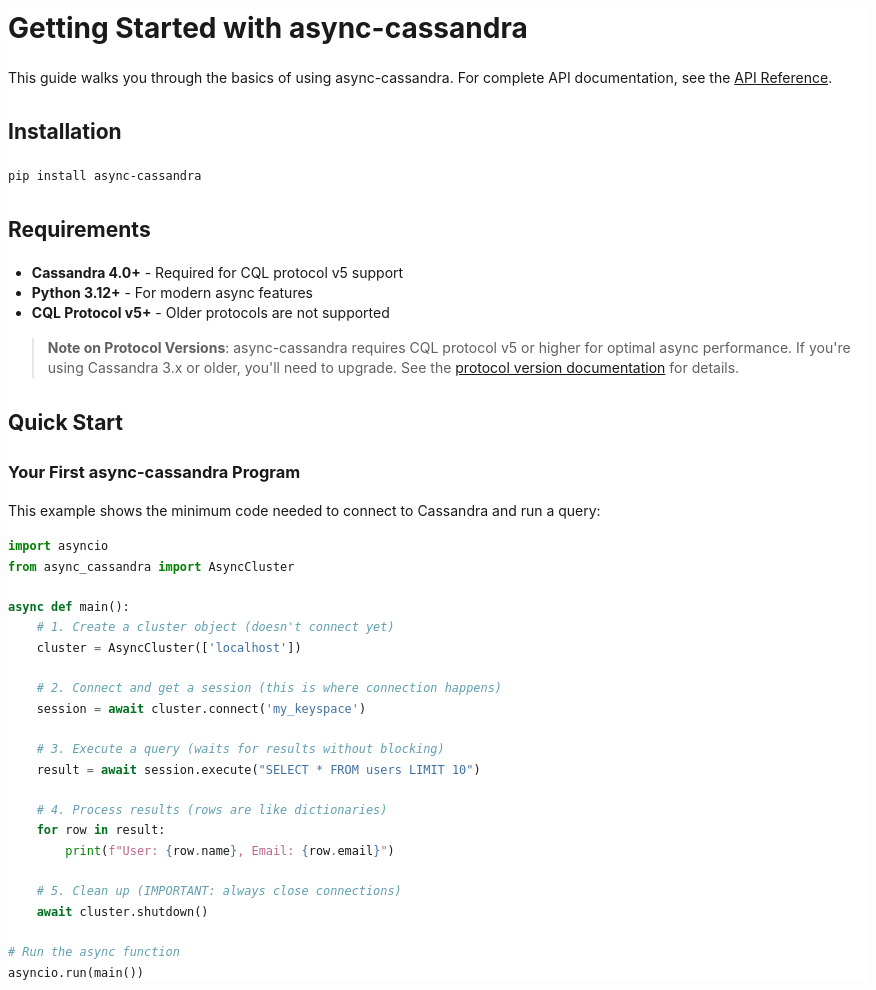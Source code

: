 # Getting Started with async-cassandra

This guide walks you through the basics of using async-cassandra. For complete API documentation, see the [API Reference](api.md).

## Installation

```bash
pip install async-cassandra
```

## Requirements

- **Cassandra 4.0+** - Required for CQL protocol v5 support
- **Python 3.12+** - For modern async features
- **CQL Protocol v5+** - Older protocols are not supported

> **Note on Protocol Versions**: async-cassandra requires CQL protocol v5 or higher for optimal async performance. If you're using Cassandra 3.x or older, you'll need to upgrade. See the [protocol version documentation](#protocol-version-configuration) for details.

## Quick Start

### Your First async-cassandra Program

This example shows the minimum code needed to connect to Cassandra and run a query:

```python
import asyncio
from async_cassandra import AsyncCluster

async def main():
    # 1. Create a cluster object (doesn't connect yet)
    cluster = AsyncCluster(['localhost'])

    # 2. Connect and get a session (this is where connection happens)
    session = await cluster.connect('my_keyspace')

    # 3. Execute a query (waits for results without blocking)
    result = await session.execute("SELECT * FROM users LIMIT 10")

    # 4. Process results (rows are like dictionaries)
    for row in result:
        print(f"User: {row.name}, Email: {row.email}")

    # 5. Clean up (IMPORTANT: always close connections)
    await cluster.shutdown()

# Run the async function
asyncio.run(main())
```
